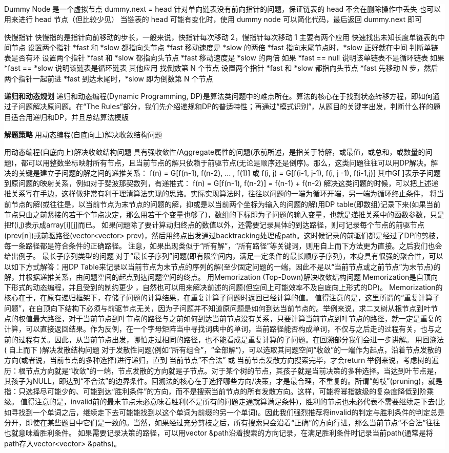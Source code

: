 Dummy Node
是一个虚拟节点 dummy.next = head
针对单向链表没有前向指针的问题，保证链表的 head 不会在删除操作中丢失
也可以用来进行 head 节点（但比较少见）
当链表的 head 可能有变化时，使用 dummy node 可以简化代码，最后返回 dummy.next 即可

快慢指针
快慢指的是指针向前移动的步长，一般来说，快指针每次移动 2，慢指针每次移动 1
主要有两个应用 
快速找出未知长度单链表的中间节点 
设置两个指针 *fast 和 *slow 都指向头节点
*fast 移动速度是 *slow 的两倍
*fast 指向末尾节点时，*slow 正好就在中间
判断单链表是否有环 
设置两个指针 *fast 和 *slow 都指向头节点
*fast 移动速度是 *slow 的两倍
如果 *fast == null 说明该单链表不是循环链表
如果 *fast == *slow 说明该链表是循环链表
其他应用 
找倒数第 N 个节点 
设置两个指针 *fast 和 *slow 都指向头节点
*fast 先移动 N 步，然后两个指针一起前进
*fast 到达末尾时，*slow 即为倒数第 N 个节点

**递归和动态规划**
递归和动态编程(Dynamic Programming, DP)是算法类问题中的难点所在。算法的核心在于找到状态转移方程，即如何通过子问题解决原问题。在“The Rules”部分，我们先介绍递规和DP的普适特性；再通过“模式识别”，从题目的关键字出发，判断什么样的题目适合用递归和DP，并且总结算法模版

**解题策略**
用动态编程(自底向上)解决收敛结构问题

用动态编程(自底向上)解决收敛结构问题
具有强收敛性/Aggregate属性的问题(承前所述，是指关于特解，或最值，或总和，或数量的问题)，都可以用整数坐标映射所有节点，且当前节点的解只依赖于前驱节点(无论是顺序还是倒序)。那么，这类问题往往可以用DP解决。解决的关键是建立子问题的解之间的递推关系：
f(n) = G[f(n-1), f(n-2), … , f(1)] 或
f(i, j) = G[f(i-1, j-1), f(i, j -1), f(i-1,j)]
其中G[ ]表示子问题到原问题的映射关系，例如对于斐波那契数列，有递推式：
f(n) = G[f(n-1), f(n-2)] = f(n-1) + f(n-2)
解决这类问题的时候，可以把上述递推关系写在手边，这样做非常有利于理清算法实现的思路。实际实现算法时，往往以问题的一端为循环开端，另一端为循环终止条件， 将当前节点的解(或往往是，以当前节点为末节点的问题的解，抑或是以当前两个坐标为输入的问题的解)用DP table(即数组)记录下来(如果当前节点只由之前紧接的若干个节点决定，那么用若干个变量也够了)，数组的下标即为子问题的输入变量，也就是递推关系中的函数参数，只是把f(i,j)表示成array[i][j]而已。
如果问题除了要计算动归终点的数值以外，还需要记录具体的到达路径，则可记录每个节点的前驱节点(prev[n])或前驱路径(vector<vector<int>> prev)，然后用终点出发通过backtracking处理成path。这时候记录的前驱们都是经过了DP的剪枝，每一条路径都是符合条件的正确路径。
注意，如果出现类似于“所有解”，“所有路径”等关键词，则用自上而下方法更为直接。之后我们也会给出例子。
最长子序列类型的问题
对于“最长子序列”问题(即有限空间内，满足一定条件的最长顺序子序列)，本身具有很强的聚合性，可以以如下方式解答：用DP Table来记录以当前节点为末节点的序列的解(至少固定问题的一端，因此不是以“当前节点或之前节点”为末节点)的解，并根据递推关系，由问题空间的起点到达问题空间的终点。
用Memorization (Top-Down)解决收敛结构问题
Memorization是自顶向下形式的动态编程，并且受到的制约更少 ，自然也可以用来解决前述的问题(但空间上可能效率不及自底向上形式的DP)。
Memorization的核心在于，在原有递归框架下，存储子问题的计算结果，在重复计算子问题时返回已经计算的值。
值得注意的是，这里所谓的“重复计算子问题”，在自顶向下结构下必须与前驱节点无关，因为子问题并不知道原问题是如何到达当前节点的。举例来说，求二叉树从根节点到叶节点的权值最大路径，对于当前节点到叶节点的路径与之前如何到达当前节点没有关系，只要计算当前节点到叶节点的路径，就一定是重复的计算，可以直接返回结果。作为反例，在一个字母矩阵当中寻找词典中的单词，当前路径能否构成单词，不仅与之后走的过程有关，也与之前的过程有关。因此，从当前节点出发，哪怕走过相同的路径，也不能看成是重复计算的子问题。在回溯部分我们会进一步讲解。
用回溯法( 自上而下 )解决发散结构问题
对于发散性问题(例如“所有组合”，“全部解”)，可以选取其问题空间“收敛”的一端作为起点，沿着节点发散的方向(或者说，当前节点的多种选择)进行递归，直到
当前节点“不合法” 或 
当前节点发散方向搜索完毕，才会return
举例来说，考虑树的遍历：根节点方向就是“收敛”的一端，节点发散的方向就是子节点。对于某个树的节点，其孩子就是当前决策的多种选择。当达到叶节点是，其孩子为NULL，即达到“不合法”的边界条件。回溯法的核心在于选择哪些方向/决策，才是最合理，不重复的。所谓“剪枝”(pruning)，就是指：只选择尽可能少的、可能到达“胜利条件”的方向，而不是搜索当前节点的所有发散方向。这样，可能将幂指数级的复杂度降低到阶乘级。
值得注意的是，invalid前的最末节点未必意味着胜利(不是所有的问题走通就算满足条件)，胜利的节点也未必代表不需要继续走下去(比如寻找到一个单词之后，继续走下去可能能找到以这个单词为前缀的另一个单词)。因此我们强烈推荐将invalid的判定与胜利条件的判定总是分开，即使在某些题目中它们是一致的。当然，如果经过充分剪枝之后，所有搜索只会沿着“正确”的方向行进，那么当前节点“不合法”往往也就意味着胜利条件。
如果需要记录决策的路径，可以用vector<int> &path沿着搜索的方向记录，在满足胜利条件时记录当前path(通常是将path存入vector<vector<int>> &paths)。